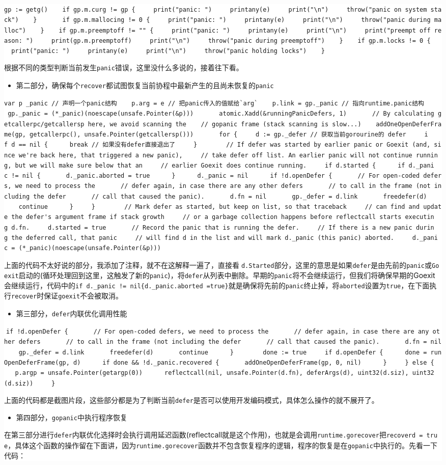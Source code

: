 
`gp := getg()    if gp.m.curg != gp {     print("panic: ")     printany(e)     print("\n")     throw("panic on system stack")    }       if gp.m.mallocing != 0 {     print("panic: ")     printany(e)     print("\n")     throw("panic during malloc")    }    if gp.m.preemptoff != "" {     print("panic: ")     printany(e)     print("\n")     print("preempt off reason: ")     print(gp.m.preemptoff)     print("\n")     throw("panic during preemptoff")    }    if gp.m.locks != 0 {     print("panic: ")     printany(e)     print("\n")     throw("panic holding locks")    }   `

根据不同的类型判断当前发生`panic`错误，这里没什么多说的，接着往下看。

-   第二部分，确保每个`recover`都试图恢复当前协程中最新产生的且尚未恢复的`panic`
    

``var p _panic // 声明一个panic结构    p.arg = e // 把panic传入的值赋给`arg`    p.link = gp._panic // 指向runtime.panic结构    gp._panic = (*_panic)(noescape(unsafe.Pointer(&p)))       atomic.Xadd(&runningPanicDefers, 1)       // By calculating getcallerpc/getcallersp here, we avoid scanning the    // gopanic frame (stack scanning is slow...)    addOneOpenDeferFrame(gp, getcallerpc(), unsafe.Pointer(getcallersp()))       for {     d := gp._defer // 获取当前gorourine的 defer     if d == nil {      break // 如果没有defer直接退出了     }        // If defer was started by earlier panic or Goexit (and, since we're back here, that triggered a new panic),     // take defer off list. An earlier panic will not continue running, but we will make sure below that an     // earlier Goexit does continue running.     if d.started {      if d._panic != nil {       d._panic.aborted = true      }      d._panic = nil      if !d.openDefer {       // For open-coded defers, we need to process the       // defer again, in case there are any other defers       // to call in the frame (not including the defer       // call that caused the panic).       d.fn = nil       gp._defer = d.link       freedefer(d)       continue      }     }        // Mark defer as started, but keep on list, so that traceback     // can find and update the defer's argument frame if stack growth     // or a garbage collection happens before reflectcall starts executing d.fn.     d.started = true       // Record the panic that is running the defer.     // If there is a new panic during the deferred call, that panic     // will find d in the list and will mark d._panic (this panic) aborted.     d._panic = (*_panic)(noescape(unsafe.Pointer(&p)))   ``

上面的代码不太好说的部分，我添加了注释，就不在这解释一遍了，直接看 `d.Started`部分，这里的意思是如果`defer`是由先前的`panic`或`Goexit`启动的(循环处理回到这里，这触发了新的`panic`)，将`defer`从列表中删除。早期的`panic`将不会继续运行，但我们将确保早期的Goexit会继续运行，代码中的`if d._panic != nil{d._panic.aborted =true}`就是确保将先前的`panic`终止掉，将`aborted`设置为`true`，在下面执行`recover`时保证`goexit`不会被取消。

-   第三部分，`defer`内联优化调用性能
    

 `if !d.openDefer {       // For open-coded defers, we need to process the       // defer again, in case there are any other defers       // to call in the frame (not including the defer       // call that caused the panic).       d.fn = nil       gp._defer = d.link       freedefer(d)       continue      }        done := true     if d.openDefer {      done = runOpenDeferFrame(gp, d)      if done && !d._panic.recovered {       addOneOpenDeferFrame(gp, 0, nil)      }     } else {      p.argp = unsafe.Pointer(getargp(0))      reflectcall(nil, unsafe.Pointer(d.fn), deferArgs(d), uint32(d.siz), uint32(d.siz))     }`

上面的代码都是截图片段，这些部分都是为了判断当前`defer`是否可以使用开发编码模式，具体怎么操作的就不展开了。

-   第四部分，`gopanic`中执行程序恢复
    

在第三部分进行`defer`内联优化选择时会执行调用延迟函数(reflectcall就是这个作用)，也就是会调用`runtime.gorecover`把`recoverd = true`，具体这个函数的操作留在下面讲，因为`runtime.gorecover`函数并不包含恢复程序的逻辑，程序的恢复是在`gopanic`中执行的。先看一下代码：
